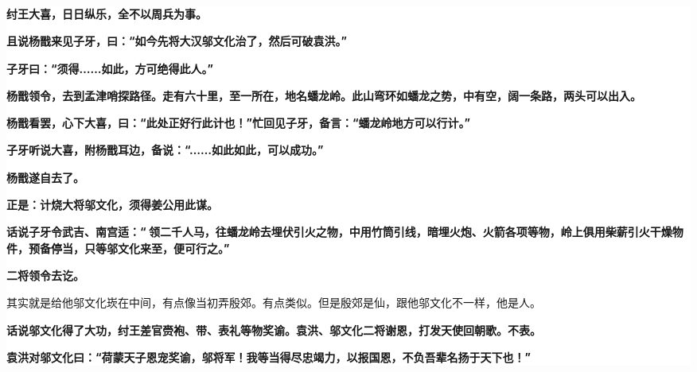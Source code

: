  </p>
 <p>
  <strong>
   纣王大喜，日日纵乐，全不以周兵为事。
  </strong>
 </p>
 <p>
  <strong>
   且说杨戬来见子牙，曰：“如今先将大汉邬文化治了，然后可破袁洪。”
  </strong>
 </p>
 <p>
  <strong>
   子牙曰：“须得……如此，方可绝得此人。”
  </strong>
 </p>
 <p>
  <strong>
   杨戬领令，去到孟津哨探路径。走有六十里，至一所在，地名蟠龙岭。此山弯环如蟠龙之势，中有空，阔一条路，两头可以出入。
  </strong>
 </p>
 <p>
  <strong>
   杨戬看罢，心下大喜，曰：“此处正好行此计也！”忙回见子牙，备言：“蟠龙岭地方可以行计。”
  </strong>
 </p>
 <p>
  <strong>
   子牙听说大喜，附杨戬耳边，备说：“……如此如此，可以成功。”
  </strong>
 </p>
 <p>
  <strong>
   杨戬遂自去了。
  </strong>
 </p>
 <p>
  <strong>
   正是：计烧大将邬文化，须得姜公用此谋。
  </strong>
 </p>
 <p>
  <strong>
   话说子牙令武吉、南宫适：“ 领二千人马，往蟠龙岭去埋伏引火之物，中用竹筒引线，暗埋火炮、火箭各项等物，岭上俱用柴薪引火干燥物件，预备停当，只等邬文化来至，便可行之。”
  </strong>
 </p>
 <p>
  <strong>
   二将领令去讫。
  </strong>
 </p>
 <p>
  其实就是给他邬文化崁在中间，有点像当初弄殷郊。有点类似。但是殷郊是仙，跟他邬文化不一样，他是人。
 </p>
 <p>
  <strong>
   话说邬文化得了大功，纣王差官赍袍、带、表礼等物奖谕。袁洪、邬文化二将谢恩，打发天使回朝歌。不表。
  </strong>
 </p>
 <p>
  <strong>
   袁洪对邬文化曰：“荷蒙天子恩宠奖谕，邬将军！我等当得尽忠竭力，以报国恩，不负吾辈名扬于天下也！”
  </strong>
 </p>